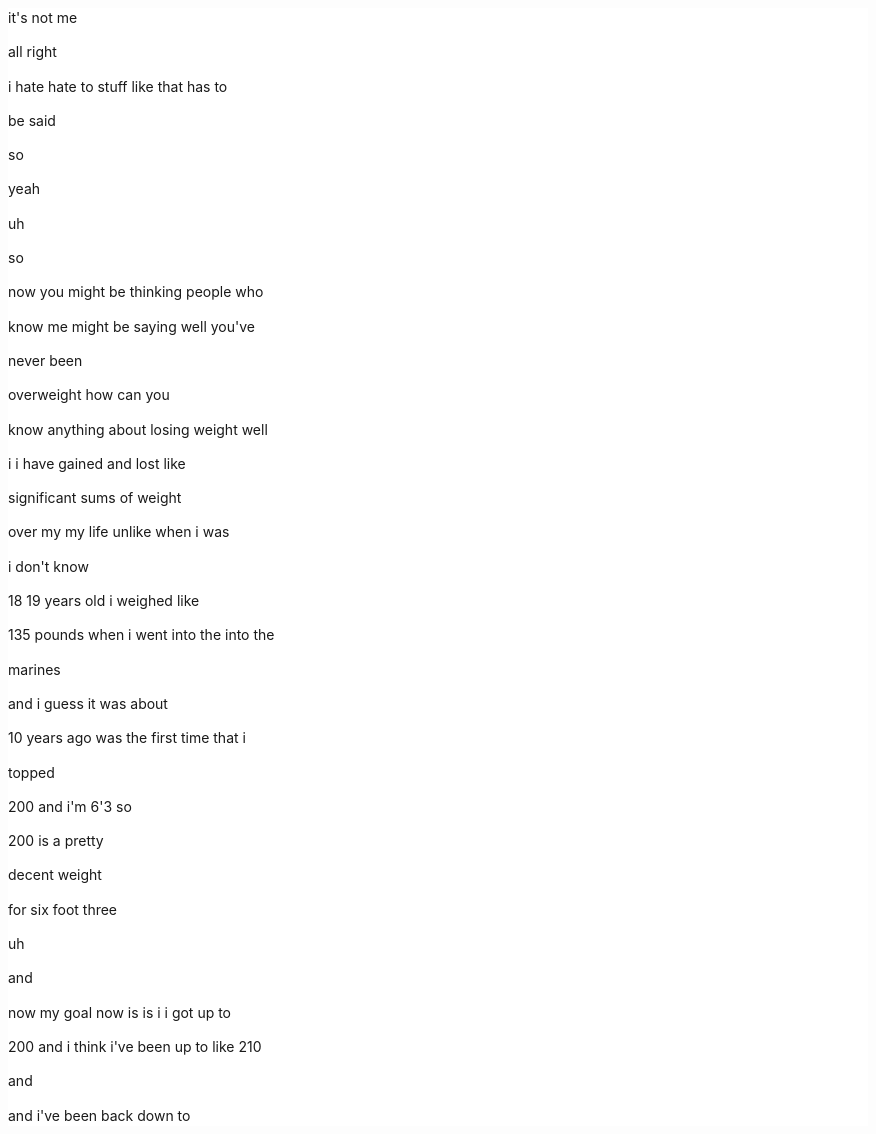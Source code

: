 it&#39;s not me

all right

i hate hate to stuff like that has to

be said

so

yeah

uh

so

now you might be thinking people who

know me might be saying well you&#39;ve

never been

overweight how can you

know anything about losing weight well

i i have gained and lost like

significant sums of weight

over my my life unlike when i was

i don&#39;t know

18 19 years old i weighed like

135 pounds when i went into the into the

marines

and i guess it was about

10 years ago was the first time that i

topped

200 and i&#39;m 6&#39;3 so

200 is a pretty

decent weight

for six foot three

uh

and

now my goal now is is i i got up to

200 and i think i&#39;ve been up to like 210

and

and i&#39;ve been back down to
